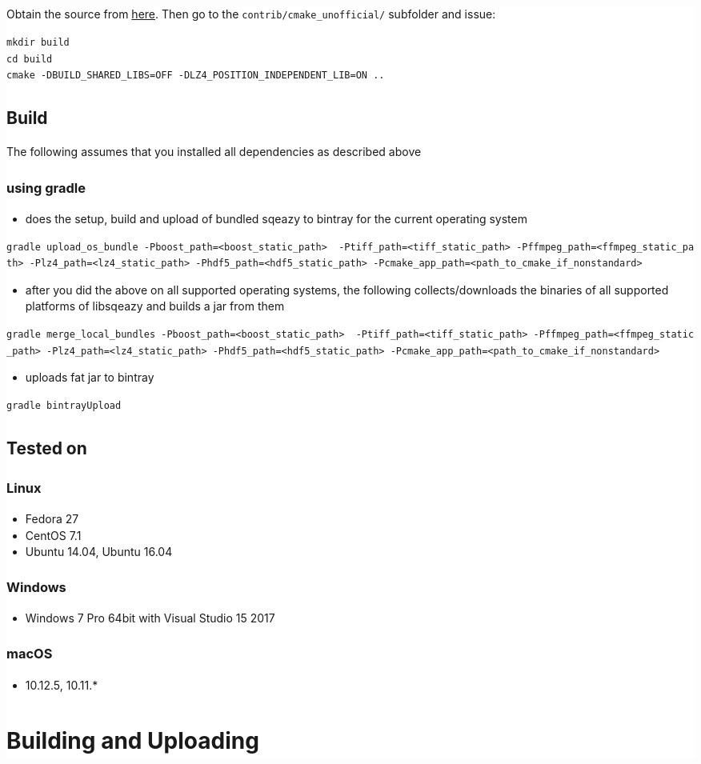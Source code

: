 Obtain the source from [here](https://github.com/lz4/lz4). Then go to the `contrib/cmake_unofficial/` subfolder and issue:

```
mkdir build
cd build 
cmake -DBUILD_SHARED_LIBS=OFF -DLZ4_POSITION_INDEPENDENT_LIB=ON ..
```

## Build 

The following assumes that you installed all dependencies as described above

### using gradle

-  does the setup, build and upload of bundled sqeazy to bintray for the current operating system

```
gradle upload_os_bundle -Pboost_path=<boost_static_path>  -Ptiff_path=<tiff_static_path> -Pffmpeg_path=<ffmpeg_static_path> -Plz4_path=<lz4_static_path> -Phdf5_path=<hdf5_static_path> -Pcmake_app_path=<path_to_cmake_if_nonstandard>
```

-  after you did the above on all supported operating systems, the following collects/downloads the binaries of all supported platforms of libsqeazy and builds a jar from them

```
gradle merge_local_bundles -Pboost_path=<boost_static_path>  -Ptiff_path=<tiff_static_path> -Pffmpeg_path=<ffmpeg_static_path> -Plz4_path=<lz4_static_path> -Phdf5_path=<hdf5_static_path> -Pcmake_app_path=<path_to_cmake_if_nonstandard>
```
- uploads fat jar to bintray

```
gradle bintrayUpload
```

## Tested on

### Linux 

* Fedora 27
* CentOS 7.1
* Ubuntu 14.04, Ubuntu 16.04

### Windows

* Windows 7 Pro 64bit with Visual Studio 15 2017 

### macOS

* 10.12.5, 10.11.*


# Building and Uploading
